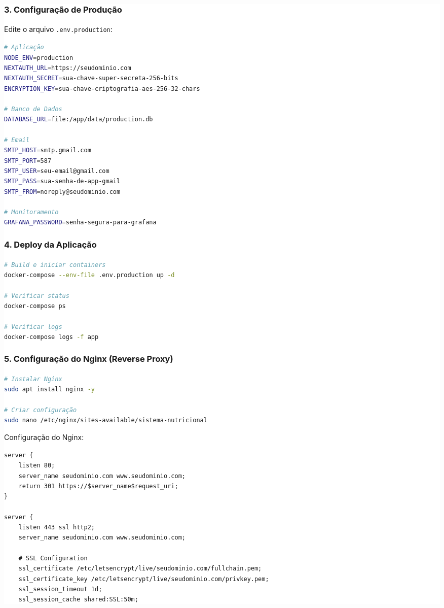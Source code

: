 ### 3. Configuração de Produção

Edite o arquivo `.env.production`:

```bash
# Aplicação
NODE_ENV=production
NEXTAUTH_URL=https://seudominio.com
NEXTAUTH_SECRET=sua-chave-super-secreta-256-bits
ENCRYPTION_KEY=sua-chave-criptografia-aes-256-32-chars

# Banco de Dados
DATABASE_URL=file:/app/data/production.db

# Email
SMTP_HOST=smtp.gmail.com
SMTP_PORT=587
SMTP_USER=seu-email@gmail.com
SMTP_PASS=sua-senha-de-app-gmail
SMTP_FROM=noreply@seudominio.com

# Monitoramento
GRAFANA_PASSWORD=senha-segura-para-grafana
```

### 4. Deploy da Aplicação

```bash
# Build e iniciar containers
docker-compose --env-file .env.production up -d

# Verificar status
docker-compose ps

# Verificar logs
docker-compose logs -f app
```

### 5. Configuração do Nginx (Reverse Proxy)

```bash
# Instalar Nginx
sudo apt install nginx -y

# Criar configuração
sudo nano /etc/nginx/sites-available/sistema-nutricional
```

Configuração do Nginx:

```nginx
server {
    listen 80;
    server_name seudominio.com www.seudominio.com;
    return 301 https://$server_name$request_uri;
}

server {
    listen 443 ssl http2;
    server_name seudominio.com www.seudominio.com;

    # SSL Configuration
    ssl_certificate /etc/letsencrypt/live/seudominio.com/fullchain.pem;
    ssl_certificate_key /etc/letsencrypt/live/seudominio.com/privkey.pem;
    ssl_session_timeout 1d;
    ssl_session_cache shared:SSL:50m;
```